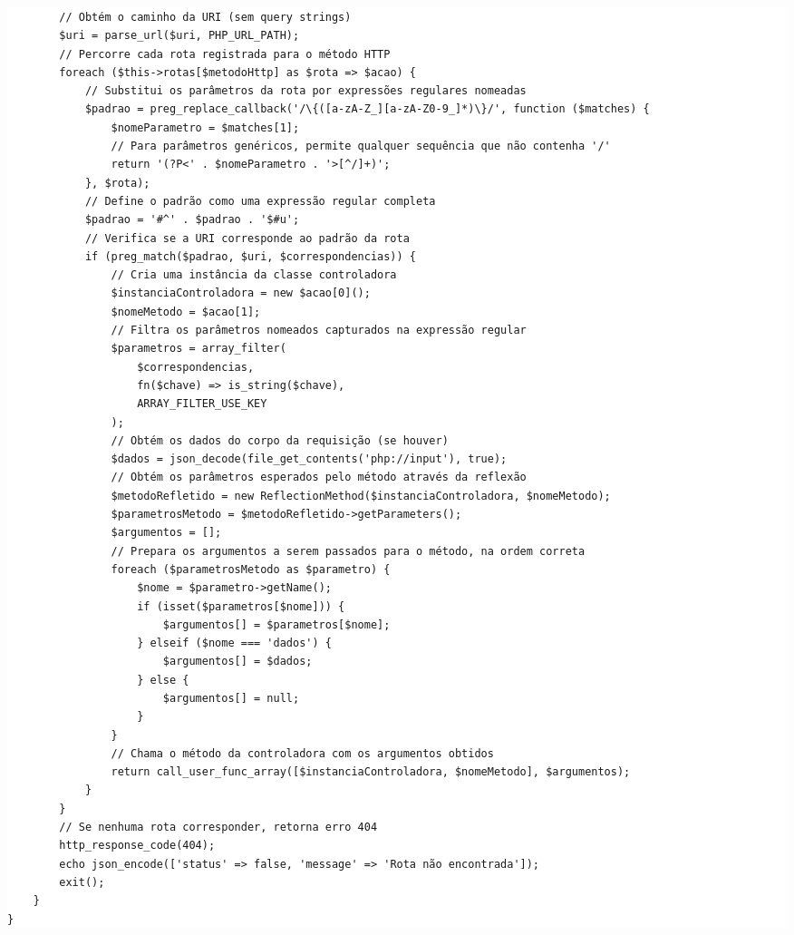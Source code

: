 ```
        // Obtém o caminho da URI (sem query strings)
        $uri = parse_url($uri, PHP_URL_PATH);
        // Percorre cada rota registrada para o método HTTP
        foreach ($this->rotas[$metodoHttp] as $rota => $acao) {
            // Substitui os parâmetros da rota por expressões regulares nomeadas
            $padrao = preg_replace_callback('/\{([a-zA-Z_][a-zA-Z0-9_]*)\}/', function ($matches) {
                $nomeParametro = $matches[1];
                // Para parâmetros genéricos, permite qualquer sequência que não contenha '/'
                return '(?P<' . $nomeParametro . '>[^/]+)';
            }, $rota);
            // Define o padrão como uma expressão regular completa
            $padrao = '#^' . $padrao . '$#u';
            // Verifica se a URI corresponde ao padrão da rota
            if (preg_match($padrao, $uri, $correspondencias)) {
                // Cria uma instância da classe controladora
                $instanciaControladora = new $acao[0]();
                $nomeMetodo = $acao[1];
                // Filtra os parâmetros nomeados capturados na expressão regular
                $parametros = array_filter(
                    $correspondencias,
                    fn($chave) => is_string($chave),
                    ARRAY_FILTER_USE_KEY
                );
                // Obtém os dados do corpo da requisição (se houver)
                $dados = json_decode(file_get_contents('php://input'), true);
                // Obtém os parâmetros esperados pelo método através da reflexão
                $metodoRefletido = new ReflectionMethod($instanciaControladora, $nomeMetodo);
                $parametrosMetodo = $metodoRefletido->getParameters();
                $argumentos = [];
                // Prepara os argumentos a serem passados para o método, na ordem correta
                foreach ($parametrosMetodo as $parametro) {
                    $nome = $parametro->getName();
                    if (isset($parametros[$nome])) {
                        $argumentos[] = $parametros[$nome];
                    } elseif ($nome === 'dados') {
                        $argumentos[] = $dados;
                    } else {
                        $argumentos[] = null;
                    }
                }
                // Chama o método da controladora com os argumentos obtidos
                return call_user_func_array([$instanciaControladora, $nomeMetodo], $argumentos);
            }
        }
        // Se nenhuma rota corresponder, retorna erro 404
        http_response_code(404);
        echo json_encode(['status' => false, 'message' => 'Rota não encontrada']);
        exit();
    }
}

```
